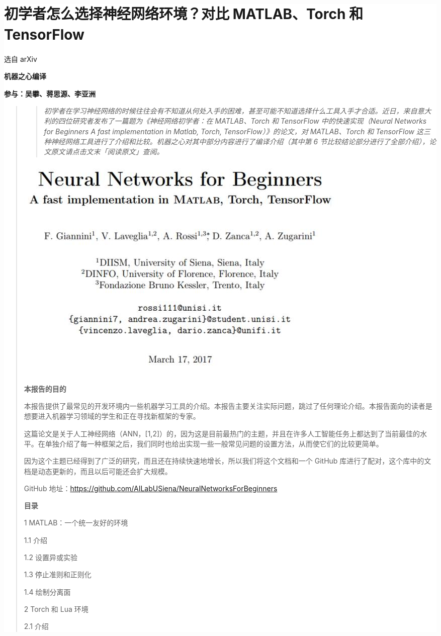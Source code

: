 # 初学者怎么选择神经网络环境？对比 MATLAB、Torch 和 TensorFlow

选自 arXiv

**机器之心编译**

**参与：吴攀、蒋思源、李亚洲**

> > *初学者在学习神经网络的时候往往会有不知道从何处入手的困难，甚至可能不知道选择什么工具入手才合适。近日，来自意大利的四位研究者发布了一篇题为《神经网络初学者：在 MATLAB、Torch 和 TensorFlow 中的快速实现（Neural Networks for Beginners A fast implementation in Matlab, Torch, TensorFlow）》的论文，对 MATLAB、Torch 和 TensorFlow 这三种神经网络工具进行了介绍和比较。机器之心对其中部分内容进行了编译介绍（其中第 6 节比较结论部分进行了全部介绍），论文原文请点击文末「阅读原文」查阅。*
> 
> ![](img/9514953bd568a8fb207dac85d39388e6.jpg)
> 
> **本报告的目的**
> 
> 本报告提供了最常见的开发环境内一些机器学习工具的介绍。本报告主要关注实际问题，跳过了任何理论介绍。本报告面向的读者是想要进入机器学习领域的学生和正在寻找新框架的专家。
> 
> 这篇论文是关于人工神经网络（ANN，[1,2]）的，因为这是目前最热门的主题，并且在许多人工智能任务上都达到了当前最佳的水平。在单独介绍了每一种框架之后，我们同时也给出实现一些一般常见问题的设置方法，从而使它们的比较更简单。
> 
> 因为这个主题已经得到了广泛的研究，而且还在持续快速地增长，所以我们将这个文档和一个 GitHub 库进行了配对，这个库中的文档是动态更新的，而且以后可能还会扩大规模。
> 
> GitHub 地址：https://github.com/AILabUSiena/NeuralNetworksForBeginners
> 
> **目录**
> 
> 1 MATLAB：一个统一友好的环境
> 
> 1.1 介绍
> 
> 1.2 设置异或实验
> 
> 1.3 停止准则和正则化
> 
> 1.4 绘制分离面
> 
> 2 Torch 和 Lua 环境
> 
> 2.1 介绍
> 